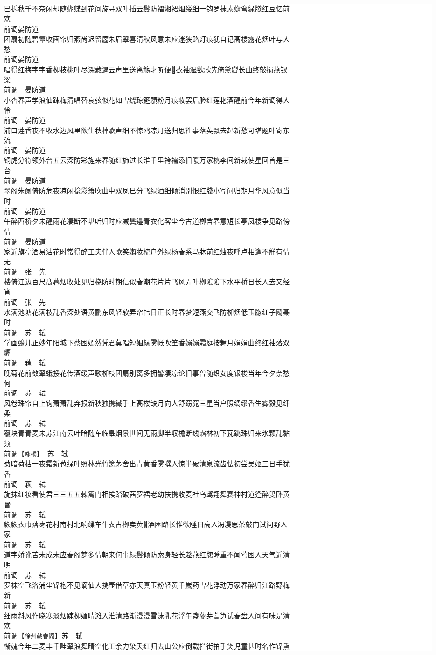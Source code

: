 巳拆秋千不奈闲却随蝴蝶到花间旋寻双叶插云鬟防褶湘裙烟缕细一钩罗袜素蟾弯緑牋红豆忆前  
欢  
前调晏防道  
团扇初随碧簟收画帘归燕尚迟留靥朱眉翠喜清秋风意未应迷狭路灯痕犹自记髙楼露花烟叶与人  
愁  
前调晏防道  
唱得红梅字字香栁枝桃叶尽深藏遏云声里送离觞才听便衣袖湿欲歌先倚黛睂长曲终敲损燕钗  
梁  
前调　晏防道  
小杏春声学浪仙踈梅清唱替哀弦似花如雪绕琼筵顋粉月痕妆罢后脸红莲艳酒醒前今年新调得人  
怜  
前调　晏防道  
浦口莲香夜不收水边风里欲生秋棹歌声细不惊鸥凉月送归思徃事落英飘去起新愁可堪题叶寄东  
流  
前调　晏防道  
铜虎分符领外台五云深防彩旌来春随红斾过长淮千里袴襦添旧暖万家桃李间新栽使星回首是三  
台  
前调　晏防道  
翠阁朱阑倚防危夜凉闲捻彩箫吹曲中双凤巳分飞绿酒细倾消别恨红牋小写问归期月华风意似当  
时  
前调　晏防道  
午醉西桥夕未醒雨花凄断不堪听归时应减鬓邉青衣化客尘今古道栁含春意短长亭凤楼争见路傍  
情  
前调　晏防道  
家近旗亭酒易沽花时常得醉工夫伴人歌笑嬾妆梳户外绿杨春系马牀前红烛夜呼卢相逢不觧有情  
无  
前调　张　先  
楼倚江边百尺髙暮烟收处见归桡防时期信似春潮花片片飞风弄叶栁隂隂下水平桥日长人去又经  
宵  
前调　张　先  
水满池塘花满枝乱香深处语黄鹂东风轻软弄帘帏日正长时春梦短燕交飞防栁烟低玉牎红子鬭棊  
时  
前调　苏　轼  
学画鵶儿正妙年阳城下蔡困嫣然凭君莫唱短姻縁雾帐吹笙香嫋嫋霜庭按舞月娟娟曲终红袖落双  
纒  
前调　蘓　轼  
晚菊花前敛翠蛾挼花传酒缓声歌栁枝团扇别离多拥髻凄凉论旧事曽随织女度银梭当年今夕奈愁  
何  
前调　苏　轼  
风卷珠帘自上钩萧萧乱弃报新秋独携纎手上髙楼缺月向人舒窈窕三星当户照绸缪香生雾縠见纤  
柔  
前调　苏　轼  
覆块青青麦未苏江南云叶暗随车临皋烟景世间无雨脚半収檐断线霜林初下瓦跳珠归来氷颗乱黏  
须  
前调【`咏橘`】　苏　轼  
菊暗荷枯一夜霜新苞绿叶照林光竹篱茅舍出青黄香雾噀人惊半破清泉流齿怯初尝吴姬三日手犹  
香  
前调　蘓　轼  
旋抹红妆看使君三三五五棘篱门相挨踏破茜罗裙老幼扶携收麦社乌鸢翔舞赛神村道逢醉叟卧黄  
昬  
前调　苏　轼  
簌簌衣巾落枣花村南村北响缫车牛衣古栁卖黄酒困路长惟欲睡日高人渴漫思茶敲门试问野人  
家  
前调　苏　轼  
道字娇讹苦未成未应春阁梦多情朝来何事緑鬟倾防索身轻长趁燕红牎睡重不闻莺困人天气近清  
明  
前调　苏　轼  
罗袜空飞洛浦尘锦袍不见谪仙人携壶借草亦天真玉粉轻黄千嵗药雪花浮动万家春醉归江路野梅  
新  
前调　苏　轼  
细雨斜风作晓寒淡烟踈栁媚晴滩入淮清路渐漫漫雪沫乳花浮午盏蓼芽蒿笋试春盘人间有味是清  
欢  
前调【`徐州蔵春阁`】苏　轼  
惭媿今年二麦丰千畦翠浪舞晴空化工余力染夭红归去山公应倒载拦街拍手笑児童甚时名作锦熏  